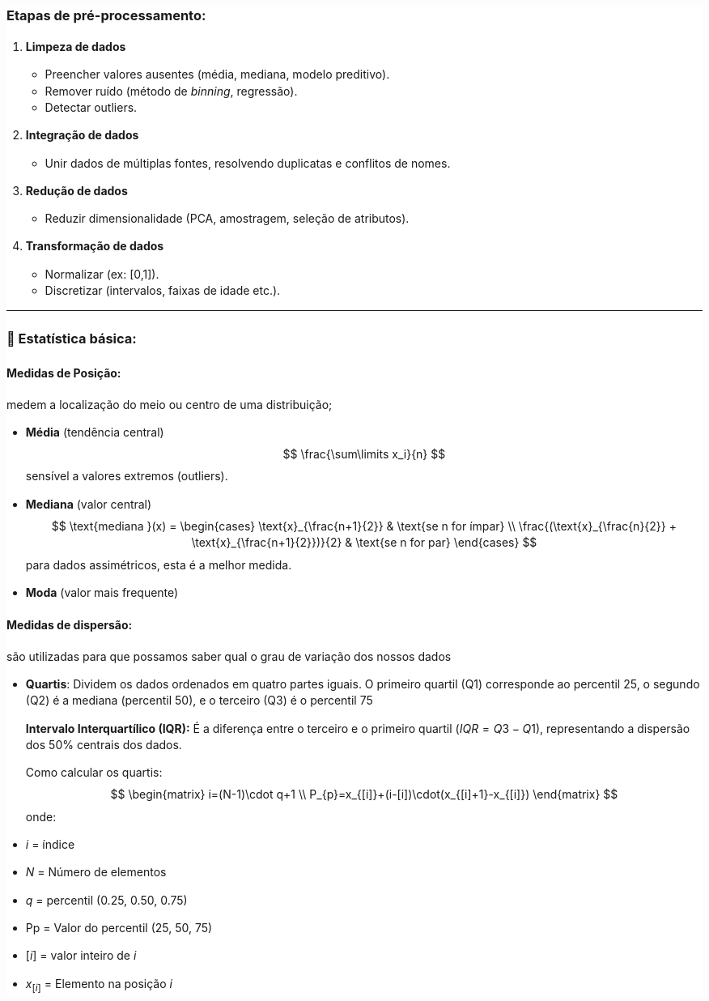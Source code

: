 ### Etapas de pré-processamento:

1. **Limpeza de dados**
    - Preencher valores ausentes (média, mediana, modelo preditivo).
    - Remover ruído (método de _binning_, regressão).
    - Detectar outliers.
        
2. **Integração de dados**
    - Unir dados de múltiplas fontes, resolvendo duplicatas e conflitos de nomes.
        
3. **Redução de dados**
    - Reduzir dimensionalidade (PCA, amostragem, seleção de atributos).
        
4. **Transformação de dados**
    - Normalizar (ex: [0,1]).
    - Discretizar (intervalos, faixas de idade etc.).
        
---

### 🧮 Estatística básica:

#### Medidas de Posição: 
medem a localização do meio ou centro de uma distribuição;

- **Média** (tendência central)
$$
    \frac{\sum\limits x_i}{n}
$$
sensível a valores extremos (outliers).

- **Mediana** (valor central)
$$
    \text{mediana }(x) =
 \begin{cases}
 \text{x}_{\frac{n+1}{2}} & \text{se n for ímpar} \\
\frac{(\text{x}_{\frac{n}{2}} + \text{x}_{\frac{n+1}{2}})}{2} & \text{se n for par}
 \end{cases}   
$$
para dados assimétricos, esta é a melhor medida.

- **Moda** (valor mais frequente)
#### Medidas de dispersão: 
são utilizadas para que possamos saber qual o grau de variação dos nossos dados

- **Quartis**:
	Dividem os dados ordenados em quatro partes iguais. O primeiro quartil (Q1) corresponde ao percentil 25, o segundo (Q2) é a mediana (percentil 50), e o terceiro (Q3) é o percentil 75
	
	**Intervalo Interquartílico (IQR):** É a diferença entre o terceiro e o primeiro quartil ($IQR=Q3−Q1$), representando a dispersão dos 50% centrais dos dados.

	Como calcular os quartis:
$$
\begin{matrix} 
i=(N-1)\cdot q+1
\\
P_{p}=x_{[i]}+(i-[i])\cdot(x_{[i]+1}-x_{[i]})
\end{matrix}
$$
onde:
- $i$ = índice
- $N$ = Número de elementos
- $q$ = percentil (0.25, 0.50, 0.75)
- Pp = Valor do percentil (25, 50, 75)
- $[i]$ = valor inteiro de $i$
- $x_{[i]}$ = Elemento na posição $i$
